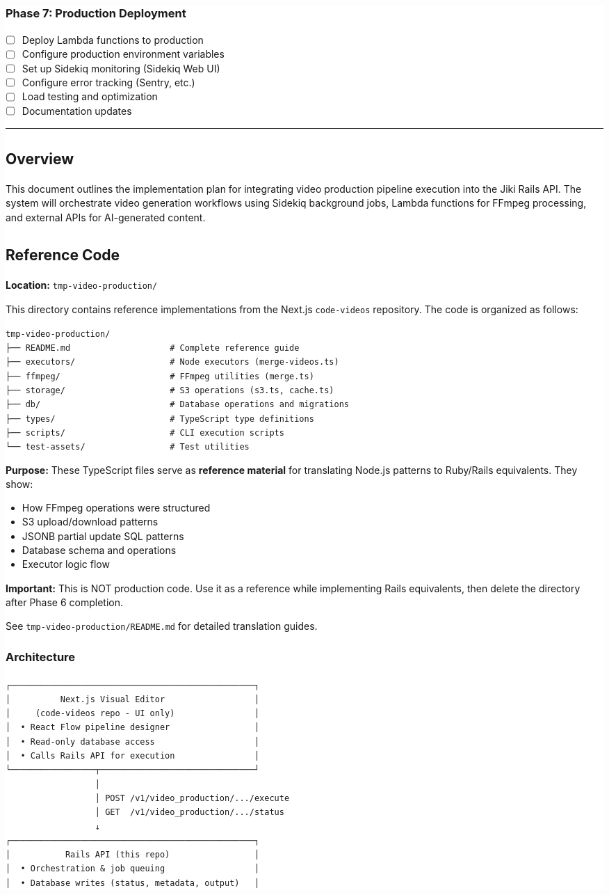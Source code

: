### Phase 7: Production Deployment
- [ ] Deploy Lambda functions to production
- [ ] Configure production environment variables
- [ ] Set up Sidekiq monitoring (Sidekiq Web UI)
- [ ] Configure error tracking (Sentry, etc.)
- [ ] Load testing and optimization
- [ ] Documentation updates

---

## Overview

This document outlines the implementation plan for integrating video production pipeline execution into the Jiki Rails API. The system will orchestrate video generation workflows using Sidekiq background jobs, Lambda functions for FFmpeg processing, and external APIs for AI-generated content.

## Reference Code

**Location:** `tmp-video-production/`

This directory contains reference implementations from the Next.js `code-videos` repository. The code is organized as follows:

```
tmp-video-production/
├── README.md                    # Complete reference guide
├── executors/                   # Node executors (merge-videos.ts)
├── ffmpeg/                      # FFmpeg utilities (merge.ts)
├── storage/                     # S3 operations (s3.ts, cache.ts)
├── db/                          # Database operations and migrations
├── types/                       # TypeScript type definitions
├── scripts/                     # CLI execution scripts
└── test-assets/                 # Test utilities
```

**Purpose:** These TypeScript files serve as **reference material** for translating Node.js patterns to Ruby/Rails equivalents. They show:
- How FFmpeg operations were structured
- S3 upload/download patterns
- JSONB partial update SQL patterns
- Database schema and operations
- Executor logic flow

**Important:** This is NOT production code. Use it as a reference while implementing Rails equivalents, then delete the directory after Phase 6 completion.

See `tmp-video-production/README.md` for detailed translation guides.

### Architecture

```
┌─────────────────────────────────────────────────┐
│          Next.js Visual Editor                  │
│     (code-videos repo - UI only)                │
│  • React Flow pipeline designer                 │
│  • Read-only database access                    │
│  • Calls Rails API for execution                │
└─────────────────┬───────────────────────────────┘
                  │
                  │ POST /v1/video_production/.../execute
                  │ GET  /v1/video_production/.../status
                  ↓
┌─────────────────────────────────────────────────┐
│           Rails API (this repo)                 │
│  • Orchestration & job queuing                  │
│  • Database writes (status, metadata, output)   │
```